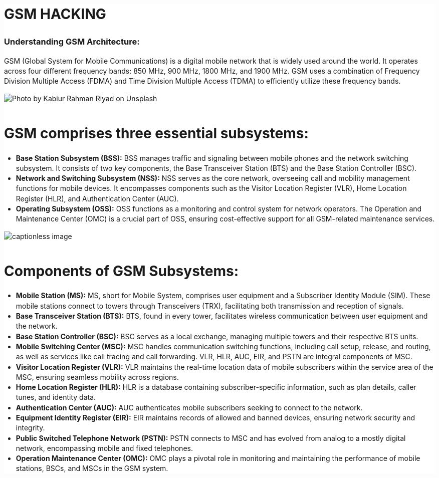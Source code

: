 

GSM HACKING
===========

### Understanding GSM Architecture:
GSM (Global System for Mobile Communications) is a digital mobile network that is widely used around the world. It operates across four different frequency bands: 850 MHz, 900 MHz, 1800 MHz, and 1900 MHz. GSM uses a combination of Frequency Division Multiple Access (FDMA) and Time Division Multiple Access (TDMA) to efficiently utilize these frequency bands.

![Photo by Kabiur Rahman Riyad on Unsplash](https://miro.medium.com/v2/resize:fit:1400/format:webp/0*zGpkrz6lqs0Q54-x)

**GSM comprises three essential subsystems:**
=============================================

*   **Base Station Subsystem (BSS):** BSS manages traffic and signaling between mobile phones and the network switching subsystem. It consists of two key components, the Base Transceiver Station (BTS) and the Base Station Controller (BSC).
*   **Network and Switching Subsystem (NSS):** NSS serves as the core network, overseeing call and mobility management functions for mobile devices. It encompasses components such as the Visitor Location Register (VLR), Home Location Register (HLR), and Authentication Center (AUC).
*   **Operating Subsystem (OSS):** OSS functions as a monitoring and control system for network operators. The Operation and Maintenance Center (OMC) is a crucial part of OSS, ensuring cost-effective support for all GSM-related maintenance services.

![captionless image](https://miro.medium.com/v2/resize:fit:1400/format:webp/1*Lqo8hJ9HqaPDqzQj_K5OMA.png)

Components of GSM Subsystems:
=============================

*   **Mobile Station (MS):** MS, short for Mobile System, comprises user equipment and a Subscriber Identity Module (SIM). These mobile stations connect to towers through Transceivers (TRX), facilitating both transmission and reception of signals.
*   **Base Transceiver Station (BTS):** BTS, found in every tower, facilitates wireless communication between user equipment and the network.
*   **Base Station Controller (BSC):** BSC serves as a local exchange, managing multiple towers and their respective BTS units.
*   **Mobile Switching Center (MSC):** MSC handles communication switching functions, including call setup, release, and routing, as well as services like call tracing and call forwarding. VLR, HLR, AUC, EIR, and PSTN are integral components of MSC.
*   **Visitor Location Register (VLR):** VLR maintains the real-time location data of mobile subscribers within the service area of the MSC, ensuring seamless mobility across regions.
*   **Home Location Register (HLR):** HLR is a database containing subscriber-specific information, such as plan details, caller tunes, and identity data.
*   **Authentication Center (AUC):** AUC authenticates mobile subscribers seeking to connect to the network.
*   **Equipment Identity Register (EIR):** EIR maintains records of allowed and banned devices, ensuring network security and integrity.
*   **Public Switched Telephone Network (PSTN):** PSTN connects to MSC and has evolved from analog to a mostly digital network, encompassing mobile and fixed telephones.
*   **Operation Maintenance Center (OMC):** OMC plays a pivotal role in monitoring and maintaining the performance of mobile stations, BSCs, and MSCs in the GSM system.
